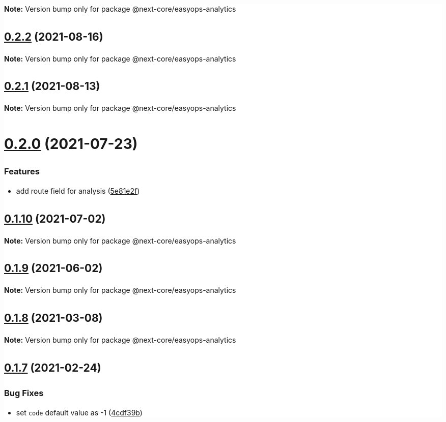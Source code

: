 **Note:** Version bump only for package @next-core/easyops-analytics

## [0.2.2](https://github.com/easyops-cn/next-core/compare/@next-core/easyops-analytics@0.2.1...@next-core/easyops-analytics@0.2.2) (2021-08-16)

**Note:** Version bump only for package @next-core/easyops-analytics

## [0.2.1](https://github.com/easyops-cn/next-core/compare/@next-core/easyops-analytics@0.2.0...@next-core/easyops-analytics@0.2.1) (2021-08-13)

**Note:** Version bump only for package @next-core/easyops-analytics

# [0.2.0](https://github.com/easyops-cn/next-core/compare/@next-core/easyops-analytics@0.1.10...@next-core/easyops-analytics@0.2.0) (2021-07-23)

### Features

- add route field for analysis ([5e81e2f](https://github.com/easyops-cn/next-core/commit/5e81e2f813ec4c78be28b2d276f618f5bfbf38e1))

## [0.1.10](https://github.com/easyops-cn/next-core/compare/@next-core/easyops-analytics@0.1.9...@next-core/easyops-analytics@0.1.10) (2021-07-02)

**Note:** Version bump only for package @next-core/easyops-analytics

## [0.1.9](https://github.com/easyops-cn/next-core/compare/@next-core/easyops-analytics@0.1.8...@next-core/easyops-analytics@0.1.9) (2021-06-02)

**Note:** Version bump only for package @next-core/easyops-analytics

## [0.1.8](https://github.com/easyops-cn/next-core/compare/@next-core/easyops-analytics@0.1.7...@next-core/easyops-analytics@0.1.8) (2021-03-08)

**Note:** Version bump only for package @next-core/easyops-analytics

## [0.1.7](https://github.com/easyops-cn/next-core/compare/@next-core/easyops-analytics@0.1.6...@next-core/easyops-analytics@0.1.7) (2021-02-24)

### Bug Fixes

- set `code` default value as -1 ([4cdf39b](https://github.com/easyops-cn/next-core/commit/4cdf39bdb7268c756b8f22c7f41939d5aed1cafd))
